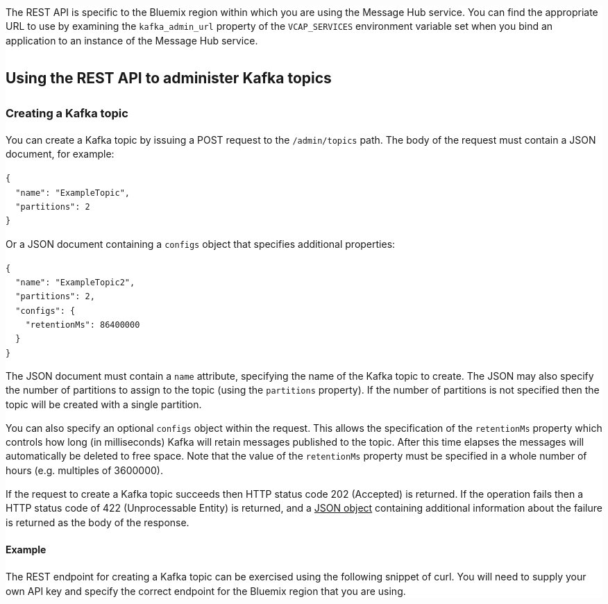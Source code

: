 The REST API is specific to the Bluemix region within which you are using the
Message Hub service. You can find the appropriate URL to use by examining the
`kafka_admin_url` property of the `VCAP_SERVICES` environment variable set when
you bind an application to an instance of the Message Hub service.

## Using the REST API to administer Kafka topics

### Creating a Kafka topic

You can create a Kafka topic by issuing a POST request to the `/admin/topics`
path. The body of the request must contain a JSON document, for example:

```
{
  "name": "ExampleTopic",
  "partitions": 2
}
```

Or a JSON document containing a `configs` object that specifies additional
properties:

```
{
  "name": "ExampleTopic2",
  "partitions": 2,
  "configs": {
    "retentionMs": 86400000
  }
}
```

The JSON document must contain a `name` attribute, specifying the name of the
Kafka topic to create. The JSON may also specify the number of partitions to
assign to the topic (using the `partitions` property). If the number of
partitions is not specified then the topic will be created with a single
partition.

You can also specify an optional `configs` object within the request. This
allows the specification of the `retentionMs` property which controls how long
(in milliseconds) Kafka will retain messages published to the topic. After this
time elapses the messages will automatically be deleted to free space. Note
that the value of the `retentionMs` property must be specified in a whole number
of hours (e.g. multiples of 3600000).

If the request to create a Kafka topic succeeds then HTTP status code 202
(Accepted) is returned. If the operation fails then a HTTP status code of
422 (Unprocessable Entity) is returned, and a
[JSON object](#information-returned-when-a-request-fails) containing
additional information about the failure is returned as the body of the
response.

#### Example

The REST endpoint for creating a Kafka topic can be exercised using the
following snippet of curl. You will need to supply your own API key and
specify the correct endpoint for the Bluemix region that you are using.
